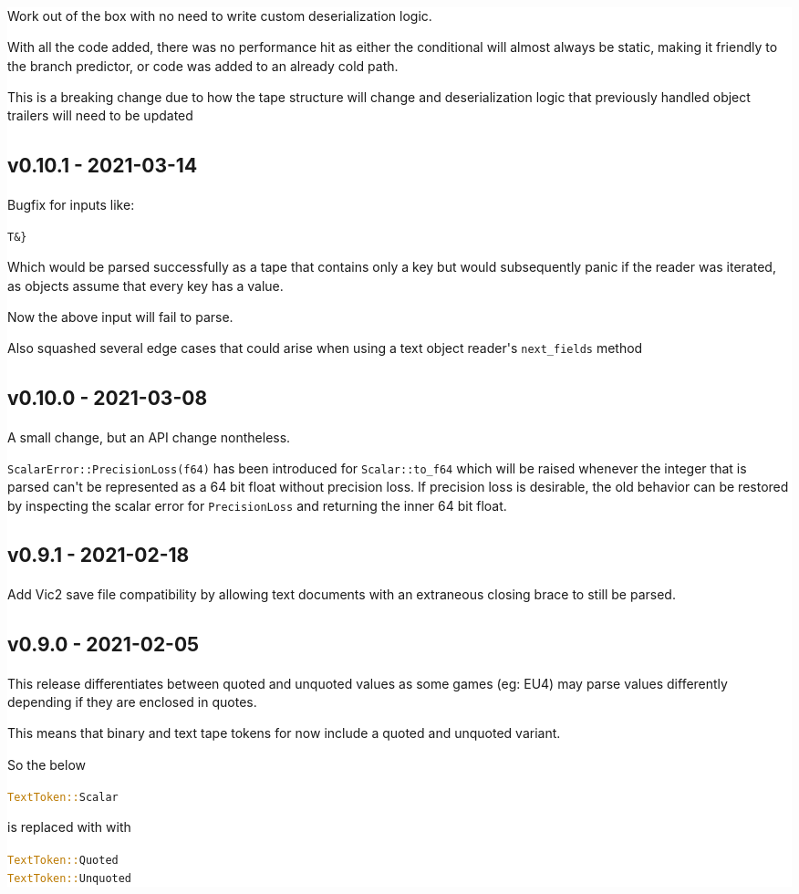 Work out of the box with no need to write custom deserialization logic.

With all the code added, there was no performance hit as either the
conditional will almost always be static, making it friendly to the
branch predictor, or code was added to an already cold path.

This is a breaking change due to how the tape structure will change
and deserialization logic that previously handled object trailers
will need to be updated

## v0.10.1 - 2021-03-14

Bugfix for inputs like:

```
T&}
```

Which would be parsed successfully as a tape that contains only a key but would subsequently panic if the reader was iterated, as objects assume that every key has a value.

Now the above input will fail to parse.

Also squashed several edge cases that could arise when using a text object reader's `next_fields` method

## v0.10.0 - 2021-03-08

A small change, but an API change nontheless.

`ScalarError::PrecisionLoss(f64)` has been introduced for `Scalar::to_f64` which will be raised whenever the integer that is parsed can't be represented as a 64 bit float without precision loss. If precision loss is desirable, the old behavior can be restored by inspecting the scalar error for `PrecisionLoss` and returning the inner 64 bit float.

## v0.9.1 - 2021-02-18

Add Vic2 save file compatibility by allowing text documents with an extraneous closing brace to still be parsed.

## v0.9.0 - 2021-02-05

This release differentiates between quoted and unquoted values as some games (eg: EU4) may parse values differently depending if they are enclosed in quotes.

This means that binary and text tape tokens for now include a quoted and unquoted variant.

So the below

```rust
TextToken::Scalar
```

is replaced with with

```rust
TextToken::Quoted
TextToken::Unquoted
```
